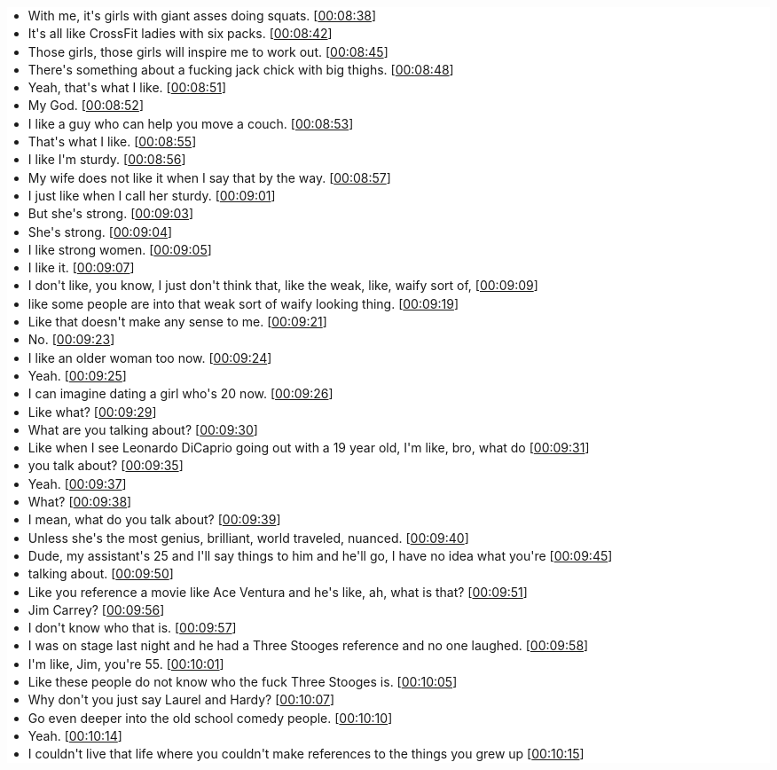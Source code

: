 *  With me, it's girls with giant asses doing squats. [[00:08:38](https://www.youtube.com/watch?v=VykPavc_NP4&t=518.48s)]
*  It's all like CrossFit ladies with six packs. [[00:08:42](https://www.youtube.com/watch?v=VykPavc_NP4&t=522.3199999999999s)]
*  Those girls, those girls will inspire me to work out. [[00:08:45](https://www.youtube.com/watch?v=VykPavc_NP4&t=525.8199999999999s)]
*  There's something about a fucking jack chick with big thighs. [[00:08:48](https://www.youtube.com/watch?v=VykPavc_NP4&t=528.36s)]
*  Yeah, that's what I like. [[00:08:51](https://www.youtube.com/watch?v=VykPavc_NP4&t=531.24s)]
*  My God. [[00:08:52](https://www.youtube.com/watch?v=VykPavc_NP4&t=532.24s)]
*  I like a guy who can help you move a couch. [[00:08:53](https://www.youtube.com/watch?v=VykPavc_NP4&t=533.24s)]
*  That's what I like. [[00:08:55](https://www.youtube.com/watch?v=VykPavc_NP4&t=535.24s)]
*  I like I'm sturdy. [[00:08:56](https://www.youtube.com/watch?v=VykPavc_NP4&t=536.92s)]
*  My wife does not like it when I say that by the way. [[00:08:57](https://www.youtube.com/watch?v=VykPavc_NP4&t=537.92s)]
*  I just like when I call her sturdy. [[00:09:01](https://www.youtube.com/watch?v=VykPavc_NP4&t=541.96s)]
*  But she's strong. [[00:09:03](https://www.youtube.com/watch?v=VykPavc_NP4&t=543.96s)]
*  She's strong. [[00:09:04](https://www.youtube.com/watch?v=VykPavc_NP4&t=544.96s)]
*  I like strong women. [[00:09:05](https://www.youtube.com/watch?v=VykPavc_NP4&t=545.96s)]
*  I like it. [[00:09:07](https://www.youtube.com/watch?v=VykPavc_NP4&t=547.96s)]
*  I don't like, you know, I just don't think that, like the weak, like, waify sort of, [[00:09:09](https://www.youtube.com/watch?v=VykPavc_NP4&t=549.96s)]
*  like some people are into that weak sort of waify looking thing. [[00:09:19](https://www.youtube.com/watch?v=VykPavc_NP4&t=559.24s)]
*  Like that doesn't make any sense to me. [[00:09:21](https://www.youtube.com/watch?v=VykPavc_NP4&t=561.72s)]
*  No. [[00:09:23](https://www.youtube.com/watch?v=VykPavc_NP4&t=563.72s)]
*  I like an older woman too now. [[00:09:24](https://www.youtube.com/watch?v=VykPavc_NP4&t=564.72s)]
*  Yeah. [[00:09:25](https://www.youtube.com/watch?v=VykPavc_NP4&t=565.72s)]
*  I can imagine dating a girl who's 20 now. [[00:09:26](https://www.youtube.com/watch?v=VykPavc_NP4&t=566.72s)]
*  Like what? [[00:09:29](https://www.youtube.com/watch?v=VykPavc_NP4&t=569.5600000000001s)]
*  What are you talking about? [[00:09:30](https://www.youtube.com/watch?v=VykPavc_NP4&t=570.88s)]
*  Like when I see Leonardo DiCaprio going out with a 19 year old, I'm like, bro, what do [[00:09:31](https://www.youtube.com/watch?v=VykPavc_NP4&t=571.88s)]
*  you talk about? [[00:09:35](https://www.youtube.com/watch?v=VykPavc_NP4&t=575.68s)]
*  Yeah. [[00:09:37](https://www.youtube.com/watch?v=VykPavc_NP4&t=577.28s)]
*  What? [[00:09:38](https://www.youtube.com/watch?v=VykPavc_NP4&t=578.28s)]
*  I mean, what do you talk about? [[00:09:39](https://www.youtube.com/watch?v=VykPavc_NP4&t=579.28s)]
*  Unless she's the most genius, brilliant, world traveled, nuanced. [[00:09:40](https://www.youtube.com/watch?v=VykPavc_NP4&t=580.28s)]
*  Dude, my assistant's 25 and I'll say things to him and he'll go, I have no idea what you're [[00:09:45](https://www.youtube.com/watch?v=VykPavc_NP4&t=585.64s)]
*  talking about. [[00:09:50](https://www.youtube.com/watch?v=VykPavc_NP4&t=590.68s)]
*  Like you reference a movie like Ace Ventura and he's like, ah, what is that? [[00:09:51](https://www.youtube.com/watch?v=VykPavc_NP4&t=591.68s)]
*  Jim Carrey? [[00:09:56](https://www.youtube.com/watch?v=VykPavc_NP4&t=596.16s)]
*  I don't know who that is. [[00:09:57](https://www.youtube.com/watch?v=VykPavc_NP4&t=597.16s)]
*  I was on stage last night and he had a Three Stooges reference and no one laughed. [[00:09:58](https://www.youtube.com/watch?v=VykPavc_NP4&t=598.76s)]
*  I'm like, Jim, you're 55. [[00:10:01](https://www.youtube.com/watch?v=VykPavc_NP4&t=601.52s)]
*  Like these people do not know who the fuck Three Stooges is. [[00:10:05](https://www.youtube.com/watch?v=VykPavc_NP4&t=605.0799999999999s)]
*  Why don't you just say Laurel and Hardy? [[00:10:07](https://www.youtube.com/watch?v=VykPavc_NP4&t=607.76s)]
*  Go even deeper into the old school comedy people. [[00:10:10](https://www.youtube.com/watch?v=VykPavc_NP4&t=610.7199999999999s)]
*  Yeah. [[00:10:14](https://www.youtube.com/watch?v=VykPavc_NP4&t=614.68s)]
*  I couldn't live that life where you couldn't make references to the things you grew up [[00:10:15](https://www.youtube.com/watch?v=VykPavc_NP4&t=615.68s)]